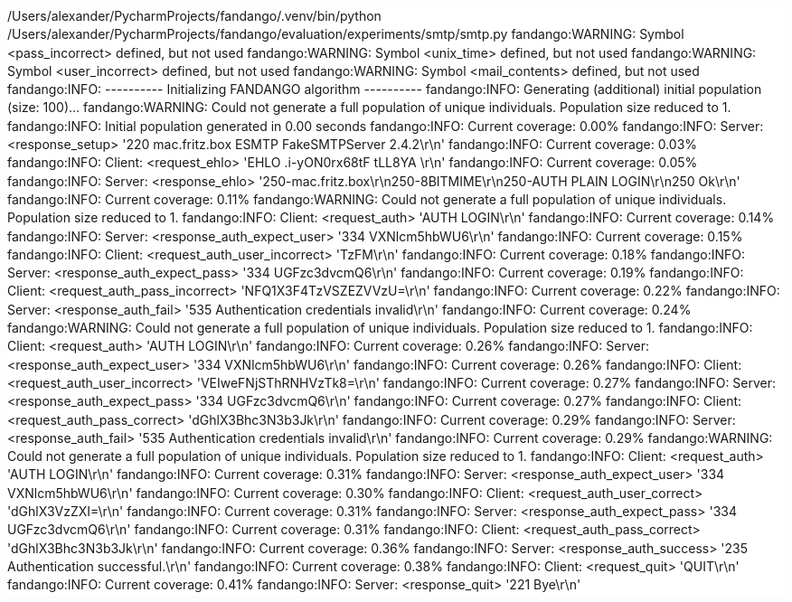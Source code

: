 /Users/alexander/PycharmProjects/fandango/.venv/bin/python /Users/alexander/PycharmProjects/fandango/evaluation/experiments/smtp/smtp.py 
fandango:WARNING: Symbol <pass_incorrect> defined, but not used
fandango:WARNING: Symbol <unix_time> defined, but not used
fandango:WARNING: Symbol <user_incorrect> defined, but not used
fandango:WARNING: Symbol <mail_contents> defined, but not used
fandango:INFO: ---------- Initializing FANDANGO algorithm ---------- 
fandango:INFO: Generating (additional) initial population (size: 100)...
fandango:WARNING: Could not generate a full population of unique individuals. Population size reduced to 1.
fandango:INFO: Initial population generated in 0.00 seconds
fandango:INFO: Current coverage: 0.00%
fandango:INFO: Server: <response_setup> '220 mac.fritz.box ESMTP FakeSMTPServer 2.4.2\r\n'
fandango:INFO: Current coverage: 0.03%
fandango:INFO: Client: <request_ehlo> 'EHLO .i-yON0rx68tF tLL8YA  \r\n'
fandango:INFO: Current coverage: 0.05%
fandango:INFO: Server: <response_ehlo> '250-mac.fritz.box\r\n250-8BITMIME\r\n250-AUTH PLAIN LOGIN\r\n250 Ok\r\n'
fandango:INFO: Current coverage: 0.11%
fandango:WARNING: Could not generate a full population of unique individuals. Population size reduced to 1.
fandango:INFO: Client: <request_auth> 'AUTH LOGIN\r\n'
fandango:INFO: Current coverage: 0.14%
fandango:INFO: Server: <response_auth_expect_user> '334 VXNlcm5hbWU6\r\n'
fandango:INFO: Current coverage: 0.15%
fandango:INFO: Client: <request_auth_user_incorrect> 'TzFM\r\n'
fandango:INFO: Current coverage: 0.18%
fandango:INFO: Server: <response_auth_expect_pass> '334 UGFzc3dvcmQ6\r\n'
fandango:INFO: Current coverage: 0.19%
fandango:INFO: Client: <request_auth_pass_incorrect> 'NFQ1X3F4TzVSZEZVVzU=\r\n'
fandango:INFO: Current coverage: 0.22%
fandango:INFO: Server: <response_auth_fail> '535 Authentication credentials invalid\r\n'
fandango:INFO: Current coverage: 0.24%
fandango:WARNING: Could not generate a full population of unique individuals. Population size reduced to 1.
fandango:INFO: Client: <request_auth> 'AUTH LOGIN\r\n'
fandango:INFO: Current coverage: 0.26%
fandango:INFO: Server: <response_auth_expect_user> '334 VXNlcm5hbWU6\r\n'
fandango:INFO: Current coverage: 0.26%
fandango:INFO: Client: <request_auth_user_incorrect> 'VEIweFNjSThRNHVzTk8=\r\n'
fandango:INFO: Current coverage: 0.27%
fandango:INFO: Server: <response_auth_expect_pass> '334 UGFzc3dvcmQ6\r\n'
fandango:INFO: Current coverage: 0.27%
fandango:INFO: Client: <request_auth_pass_correct> 'dGhlX3Bhc3N3b3Jk\r\n'
fandango:INFO: Current coverage: 0.29%
fandango:INFO: Server: <response_auth_fail> '535 Authentication credentials invalid\r\n'
fandango:INFO: Current coverage: 0.29%
fandango:WARNING: Could not generate a full population of unique individuals. Population size reduced to 1.
fandango:INFO: Client: <request_auth> 'AUTH LOGIN\r\n'
fandango:INFO: Current coverage: 0.31%
fandango:INFO: Server: <response_auth_expect_user> '334 VXNlcm5hbWU6\r\n'
fandango:INFO: Current coverage: 0.30%
fandango:INFO: Client: <request_auth_user_correct> 'dGhlX3VzZXI=\r\n'
fandango:INFO: Current coverage: 0.31%
fandango:INFO: Server: <response_auth_expect_pass> '334 UGFzc3dvcmQ6\r\n'
fandango:INFO: Current coverage: 0.31%
fandango:INFO: Client: <request_auth_pass_correct> 'dGhlX3Bhc3N3b3Jk\r\n'
fandango:INFO: Current coverage: 0.36%
fandango:INFO: Server: <response_auth_success> '235 Authentication successful.\r\n'
fandango:INFO: Current coverage: 0.38%
fandango:INFO: Client: <request_quit> 'QUIT\r\n'
fandango:INFO: Current coverage: 0.41%
fandango:INFO: Server: <response_quit> '221 Bye\r\n'